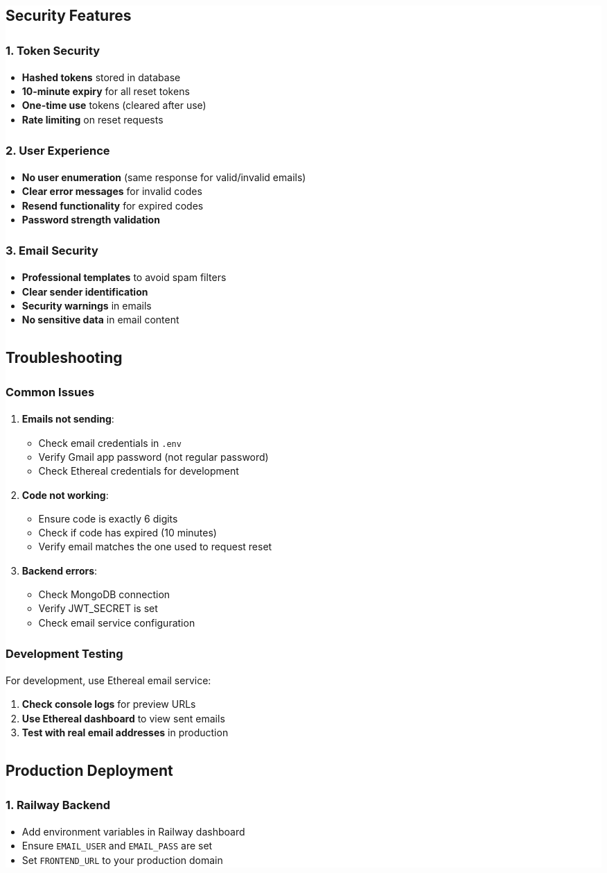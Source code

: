 ## Security Features

### 1. Token Security
- **Hashed tokens** stored in database
- **10-minute expiry** for all reset tokens
- **One-time use** tokens (cleared after use)
- **Rate limiting** on reset requests

### 2. User Experience
- **No user enumeration** (same response for valid/invalid emails)
- **Clear error messages** for invalid codes
- **Resend functionality** for expired codes
- **Password strength validation**

### 3. Email Security
- **Professional templates** to avoid spam filters
- **Clear sender identification**
- **Security warnings** in emails
- **No sensitive data** in email content

## Troubleshooting

### Common Issues

1. **Emails not sending**:
   - Check email credentials in `.env`
   - Verify Gmail app password (not regular password)
   - Check Ethereal credentials for development

2. **Code not working**:
   - Ensure code is exactly 6 digits
   - Check if code has expired (10 minutes)
   - Verify email matches the one used to request reset

3. **Backend errors**:
   - Check MongoDB connection
   - Verify JWT_SECRET is set
   - Check email service configuration

### Development Testing

For development, use Ethereal email service:
1. **Check console logs** for preview URLs
2. **Use Ethereal dashboard** to view sent emails
3. **Test with real email addresses** in production

## Production Deployment

### 1. Railway Backend
- Add environment variables in Railway dashboard
- Ensure `EMAIL_USER` and `EMAIL_PASS` are set
- Set `FRONTEND_URL` to your production domain
